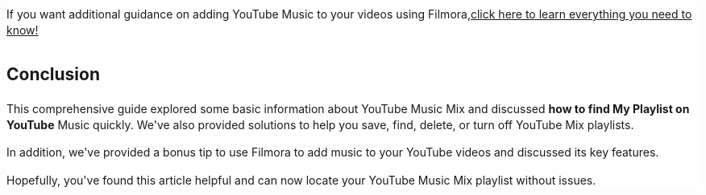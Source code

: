 If you want additional guidance on adding YouTube Music to your videos using Filmora,[click here to learn everything you need to know!](https://tools.techidaily.com/wondershare/filmora/download/)

## Conclusion

This comprehensive guide explored some basic information about YouTube Music Mix and discussed **how to find My Playlist on YouTube** Music quickly. We've also provided solutions to help you save, find, delete, or turn off YouTube Mix playlists.

In addition, we've provided a bonus tip to use Filmora to add music to your YouTube videos and discussed its key features.

Hopefully, you've found this article helpful and can now locate your YouTube Music Mix playlist without issues.

<ins class="adsbygoogle"
     style="display:block"
     data-ad-format="autorelaxed"
     data-ad-client="ca-pub-7571918770474297"
     data-ad-slot="1223367746"></ins>

<ins class="adsbygoogle"
     style="display:block"
     data-ad-client="ca-pub-7571918770474297"
     data-ad-slot="8358498916"
     data-ad-format="auto"
     data-full-width-responsive="true"></ins>
